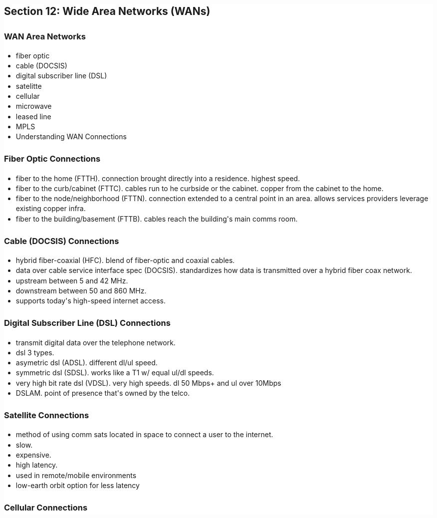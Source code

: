 ## Section 12: Wide Area Networks (WANs)

### WAN Area Networks

- fiber optic
- cable (DOCSIS)
- digital subscriber line (DSL)
- satelitte
- cellular
- microwave
- leased line
- MPLS
- Understanding WAN Connections

### Fiber Optic Connections

- fiber to the home (FTTH). connection brought directly into a residence. highest speed.
- fiber to the curb/cabinet (FTTC). cables run to he curbside or the cabinet. copper from the cabinet to the home. 
- fiber to the node/neighborhood (FTTN). connection extended to a central point in an area. allows services providers leverage existing copper infra.
- fiber to the building/basement (FTTB). cables reach the building's main comms room. 

### Cable (DOCSIS) Connections

- hybrid fiber-coaxial (HFC). blend of fiber-optic and coaxial cables.
- data over cable service interface spec (DOCSIS). standardizes how data is transmitted over a hybrid fiber coax network.
- upstream between 5 and 42 MHz.
- downstream between 50 and 860 MHz.
- supports today's high-speed internet access.

### Digital Subscriber Line (DSL) Connections

- transmit digital data over the telephone network.
- dsl 3 types.
- asymetric dsl (ADSL). different dl/ul speed.
- symmetric dsl (SDSL). works like a T1 w/ equal ul/dl speeds.
- very high bit rate dsl (VDSL). very high speeds. dl 50 Mbps+ and ul over 10Mbps
- DSLAM. point of presence that's owned by the telco.

### Satellite Connections

- method of using comm sats located in space to connect a user to the internet.
- slow.
- expensive.
- high latency.
- used in remote/mobile environments
- low-earth orbit option for less latency

### Cellular Connections
